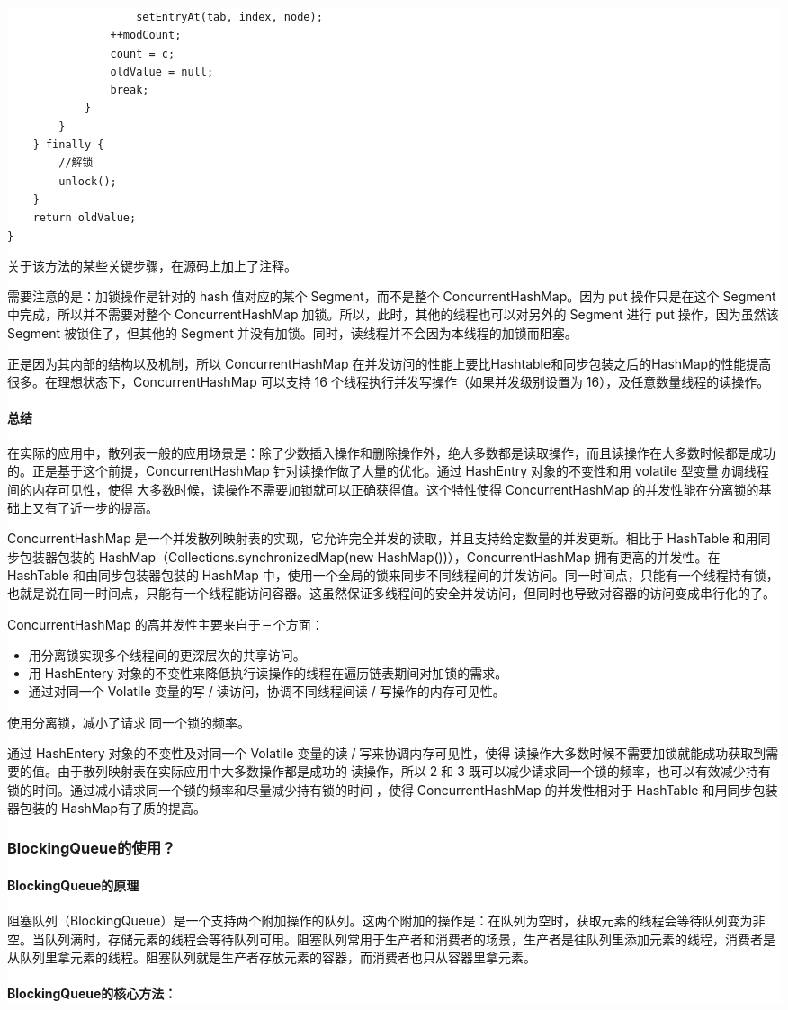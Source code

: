 ```
                    setEntryAt(tab, index, node);
                ++modCount;
                count = c;
                oldValue = null;
                break;
            }
        }
    } finally {
        //解锁
        unlock();
    }
    return oldValue;
}
```

关于该方法的某些关键步骤，在源码上加上了注释。

需要注意的是：加锁操作是针对的 hash 值对应的某个 Segment，而不是整个 ConcurrentHashMap。因为 put 操作只是在这个 Segment 中完成，所以并不需要对整个 ConcurrentHashMap 加锁。所以，此时，其他的线程也可以对另外的 Segment 进行 put 操作，因为虽然该 Segment 被锁住了，但其他的 Segment 并没有加锁。同时，读线程并不会因为本线程的加锁而阻塞。

正是因为其内部的结构以及机制，所以 ConcurrentHashMap 在并发访问的性能上要比Hashtable和同步包装之后的HashMap的性能提高很多。在理想状态下，ConcurrentHashMap 可以支持 16 个线程执行并发写操作（如果并发级别设置为 16），及任意数量线程的读操作。

#### 总结

在实际的应用中，散列表一般的应用场景是：除了少数插入操作和删除操作外，绝大多数都是读取操作，而且读操作在大多数时候都是成功的。正是基于这个前提，ConcurrentHashMap 针对读操作做了大量的优化。通过 HashEntry 对象的不变性和用 volatile 型变量协调线程间的内存可见性，使得 大多数时候，读操作不需要加锁就可以正确获得值。这个特性使得 ConcurrentHashMap 的并发性能在分离锁的基础上又有了近一步的提高。

ConcurrentHashMap 是一个并发散列映射表的实现，它允许完全并发的读取，并且支持给定数量的并发更新。相比于 HashTable 和用同步包装器包装的 HashMap（Collections.synchronizedMap(new HashMap())），ConcurrentHashMap 拥有更高的并发性。在 HashTable 和由同步包装器包装的 HashMap 中，使用一个全局的锁来同步不同线程间的并发访问。同一时间点，只能有一个线程持有锁，也就是说在同一时间点，只能有一个线程能访问容器。这虽然保证多线程间的安全并发访问，但同时也导致对容器的访问变成串行化的了。

ConcurrentHashMap 的高并发性主要来自于三个方面：

- 用分离锁实现多个线程间的更深层次的共享访问。
- 用 HashEntery 对象的不变性来降低执行读操作的线程在遍历链表期间对加锁的需求。
- 通过对同一个 Volatile 变量的写 / 读访问，协调不同线程间读 / 写操作的内存可见性。

使用分离锁，减小了请求 同一个锁的频率。

通过 HashEntery 对象的不变性及对同一个 Volatile 变量的读 / 写来协调内存可见性，使得 读操作大多数时候不需要加锁就能成功获取到需要的值。由于散列映射表在实际应用中大多数操作都是成功的 读操作，所以 2 和 3 既可以减少请求同一个锁的频率，也可以有效减少持有锁的时间。通过减小请求同一个锁的频率和尽量减少持有锁的时间 ，使得 ConcurrentHashMap 的并发性相对于 HashTable 和用同步包装器包装的 HashMap有了质的提高。

### BlockingQueue的使用？

#### BlockingQueue的原理

阻塞队列（BlockingQueue）是一个支持两个附加操作的队列。这两个附加的操作是：在队列为空时，获取元素的线程会等待队列变为非空。当队列满时，存储元素的线程会等待队列可用。阻塞队列常用于生产者和消费者的场景，生产者是往队列里添加元素的线程，消费者是从队列里拿元素的线程。阻塞队列就是生产者存放元素的容器，而消费者也只从容器里拿元素。

#### BlockingQueue的核心方法：
